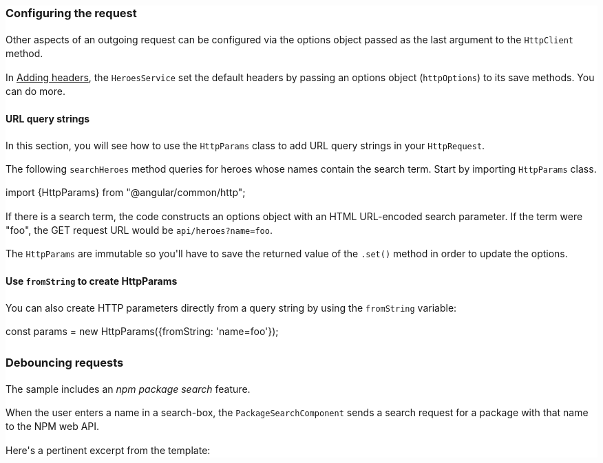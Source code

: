 ### Configuring the request

Other aspects of an outgoing request can be configured via the options object
passed as the last argument to the `HttpClient` method.

In [Adding headers](#adding-headers), the `HeroesService` set the default headers by
passing an options object (`httpOptions`) to its save methods.
You can do more.

#### URL query strings

In this section, you will see how to use the `HttpParams` class to add URL query strings in your `HttpRequest`.

The following `searchHeroes` method queries for heroes whose names contain the search term.
Start by importing `HttpParams` class.

<code-example hideCopy language="typescript">
import {HttpParams} from "@angular/common/http";
</code-example>

<code-example
  path="http/src/app/heroes/heroes.service.ts"
  region="searchHeroes" linenums="false">
</code-example>

If there is a search term, the code constructs an options object with an HTML URL-encoded search parameter.
If the term were "foo", the GET request URL would be `api/heroes?name=foo`.

The `HttpParams` are immutable so you'll have to save the returned value of the `.set()` method in order  to update the options.

#### Use `fromString` to create HttpParams

You can also create HTTP parameters directly from a query string by using the `fromString` variable:

<code-example hideCopy language="typescript">
const params = new HttpParams({fromString: 'name=foo'});
</code-example>

### Debouncing requests

The sample includes an _npm package search_ feature.

When the user enters a name in a search-box, the `PackageSearchComponent` sends
a search request for a package with that name to the NPM web API.

Here's a pertinent excerpt from the template:

<code-example
  path="http/src/app/package-search/package-search.component.html"
  region="search"
  header="app/package-search/package-search.component.html (search)">
</code-example>
